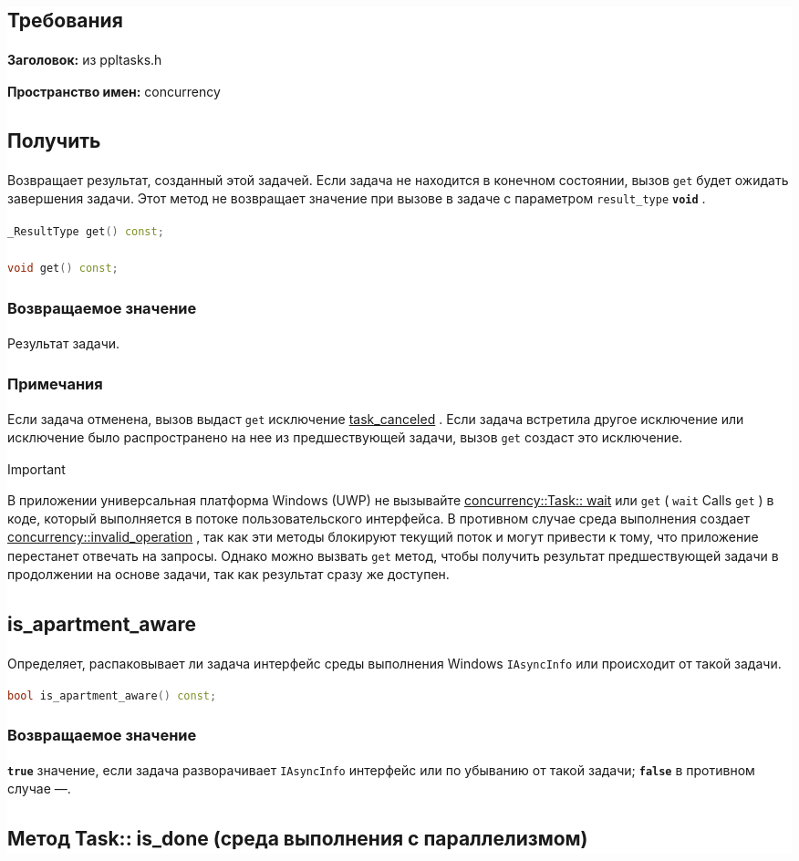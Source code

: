 ## <a name="requirements"></a>Требования

**Заголовок:** из ppltasks.h

**Пространство имен:** concurrency

## <a name="get"></a><a name="get"></a>Получить

Возвращает результат, созданный этой задачей. Если задача не находится в конечном состоянии, вызов `get` будет ожидать завершения задачи. Этот метод не возвращает значение при вызове в задаче с параметром `result_type` **`void`** .

```cpp
_ResultType get() const;

void get() const;
```

### <a name="return-value"></a>Возвращаемое значение

Результат задачи.

### <a name="remarks"></a>Примечания

Если задача отменена, вызов выдаст `get` исключение [task_canceled](task-canceled-class.md) . Если задача встретила другое исключение или исключение было распространено на нее из предшествующей задачи, вызов `get` создаст это исключение.

> [!IMPORTANT]
> В приложении универсальная платформа Windows (UWP) не вызывайте [concurrency::Task:: wait](#wait) или `get` ( `wait` Calls `get` ) в коде, который выполняется в потоке пользовательского интерфейса. В противном случае среда выполнения создает [concurrency::invalid_operation](invalid-operation-class.md) , так как эти методы блокируют текущий поток и могут привести к тому, что приложение перестанет отвечать на запросы. Однако можно вызвать `get` метод, чтобы получить результат предшествующей задачи в продолжении на основе задачи, так как результат сразу же доступен.

## <a name="is_apartment_aware"></a><a name="is_apartment_aware"></a>is_apartment_aware

Определяет, распаковывает ли задача интерфейс среды выполнения Windows `IAsyncInfo` или происходит от такой задачи.

```cpp
bool is_apartment_aware() const;
```

### <a name="return-value"></a>Возвращаемое значение

**`true`** значение, если задача разворачивает `IAsyncInfo` интерфейс или по убыванию от такой задачи; **`false`** в противном случае —.

## <a name="taskis_done-method-concurrency-runtime"></a><a name="is_done"></a>Метод Task:: is_done (среда выполнения с параллелизмом)
